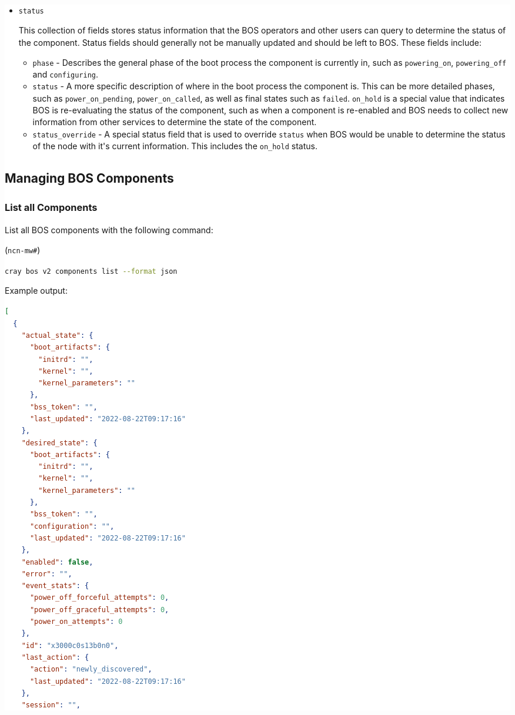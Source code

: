 * `status`

    This collection of fields stores status information that the BOS operators and other users can query to determine the status of the component.  Status fields should generally not be manually updated and should be left to BOS.  These fields include:
    
    * `phase` - Describes the general phase of the boot process the component is currently in, such as `powering_on`, `powering_off` and `configuring`.
    * `status` - A more specific description of where in the boot process the component is.  This can be more detailed phases, such as `power_on_pending`, `power_on_called`, as well as final states such as `failed`.  `on_hold` is a special value that indicates BOS is re-evaluating the status of the component, such as when a component is re-enabled and BOS needs to collect new information from other services to determine the state of the component.
    * `status_override` - A special status field that is used to override `status` when BOS would be unable to determine the status of the node with it's current information.  This includes the `on_hold` status.

## Managing BOS Components

### List all Components

List all BOS components with the following command:

(`ncn-mw#`)

```bash
cray bos v2 components list --format json
```

Example output:

```json
[
  {
    "actual_state": {
      "boot_artifacts": {
        "initrd": "",
        "kernel": "",
        "kernel_parameters": ""
      },
      "bss_token": "",
      "last_updated": "2022-08-22T09:17:16"
    },
    "desired_state": {
      "boot_artifacts": {
        "initrd": "",
        "kernel": "",
        "kernel_parameters": ""
      },
      "bss_token": "",
      "configuration": "",
      "last_updated": "2022-08-22T09:17:16"
    },
    "enabled": false,
    "error": "",
    "event_stats": {
      "power_off_forceful_attempts": 0,
      "power_off_graceful_attempts": 0,
      "power_on_attempts": 0
    },
    "id": "x3000c0s13b0n0",
    "last_action": {
      "action": "newly_discovered",
      "last_updated": "2022-08-22T09:17:16"
    },
    "session": "",
```